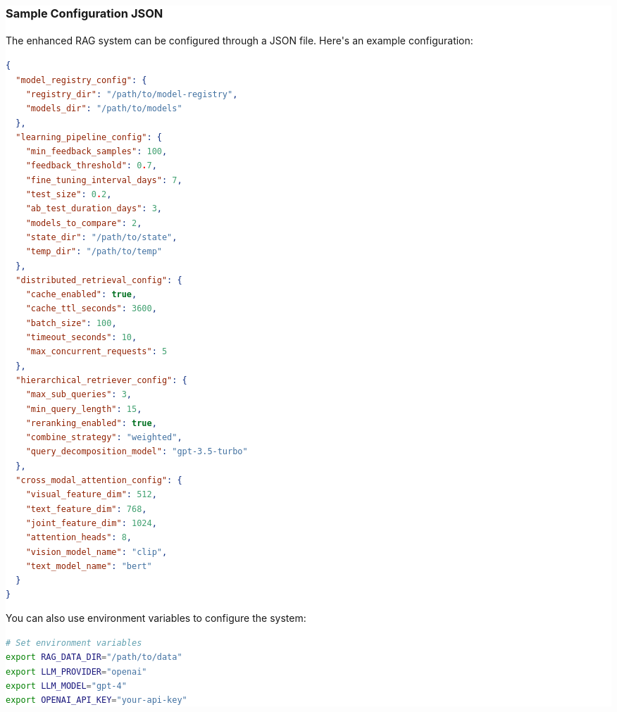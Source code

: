### Sample Configuration JSON

The enhanced RAG system can be configured through a JSON file. Here's an example configuration:

```json
{
  "model_registry_config": {
    "registry_dir": "/path/to/model-registry",
    "models_dir": "/path/to/models"
  },
  "learning_pipeline_config": {
    "min_feedback_samples": 100,
    "feedback_threshold": 0.7,
    "fine_tuning_interval_days": 7,
    "test_size": 0.2,
    "ab_test_duration_days": 3,
    "models_to_compare": 2,
    "state_dir": "/path/to/state",
    "temp_dir": "/path/to/temp"
  },
  "distributed_retrieval_config": {
    "cache_enabled": true,
    "cache_ttl_seconds": 3600,
    "batch_size": 100,
    "timeout_seconds": 10,
    "max_concurrent_requests": 5
  },
  "hierarchical_retriever_config": {
    "max_sub_queries": 3,
    "min_query_length": 15,
    "reranking_enabled": true,
    "combine_strategy": "weighted",
    "query_decomposition_model": "gpt-3.5-turbo"
  },
  "cross_modal_attention_config": {
    "visual_feature_dim": 512,
    "text_feature_dim": 768,
    "joint_feature_dim": 1024,
    "attention_heads": 8,
    "vision_model_name": "clip",
    "text_model_name": "bert"
  }
}
```

You can also use environment variables to configure the system:

```bash
# Set environment variables
export RAG_DATA_DIR="/path/to/data"
export LLM_PROVIDER="openai"
export LLM_MODEL="gpt-4"
export OPENAI_API_KEY="your-api-key"
```
